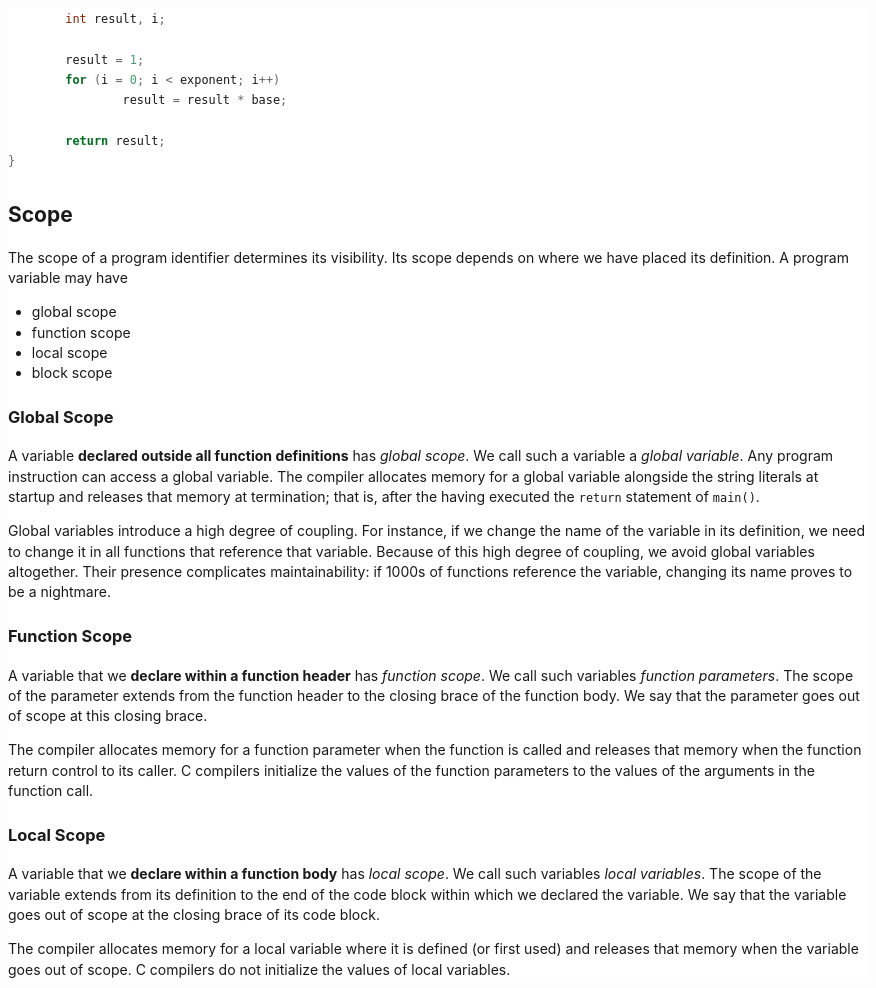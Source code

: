 ```c
        int result, i;

        result = 1;
        for (i = 0; i < exponent; i++)
                result = result * base;

        return result;
}
```

## Scope

The scope of a program identifier determines its visibility.  Its scope depends on where we have placed its definition.  A program variable may have

* global scope
* function scope
* local scope
* block scope

### Global Scope

A variable **declared outside all function definitions** has *global scope*.  We call such a variable a *global variable*.  Any program instruction can access a global variable.  The compiler allocates memory for a global variable alongside the string literals at startup and releases that memory at termination; that is, after the having executed the `return` statement of `main()`. 

Global variables introduce a high degree of coupling.  For instance, if we change the name of the variable in its definition, we need to change it in all functions that reference that variable.  Because of this high degree of coupling, we avoid global variables altogether.  Their presence complicates maintainability: if 1000s of functions reference the variable, changing its name proves to be a nightmare. 

### Function Scope

A variable that we **declare within a function header** has *function scope*.  We call such variables *function parameters*.  The scope of the parameter extends from the function header to the closing brace of the function body.  We say that the parameter goes out of scope at this closing brace. 

The compiler allocates memory for a function parameter when the function is called and releases that memory when the function return control to its caller.  C compilers initialize the values of the function parameters to the values of the arguments in the function call.

### Local Scope

A variable that we **declare within a function body** has *local scope*.  We call such variables *local variables*.  The scope of the variable extends from its definition to the end of the code block within which we declared the variable.  We say that the variable goes out of scope at the closing brace of its code block. 

The compiler allocates memory for a local variable where it is defined (or first used) and releases that memory when the variable goes out of scope.  C compilers do not initialize the values of local variables.
